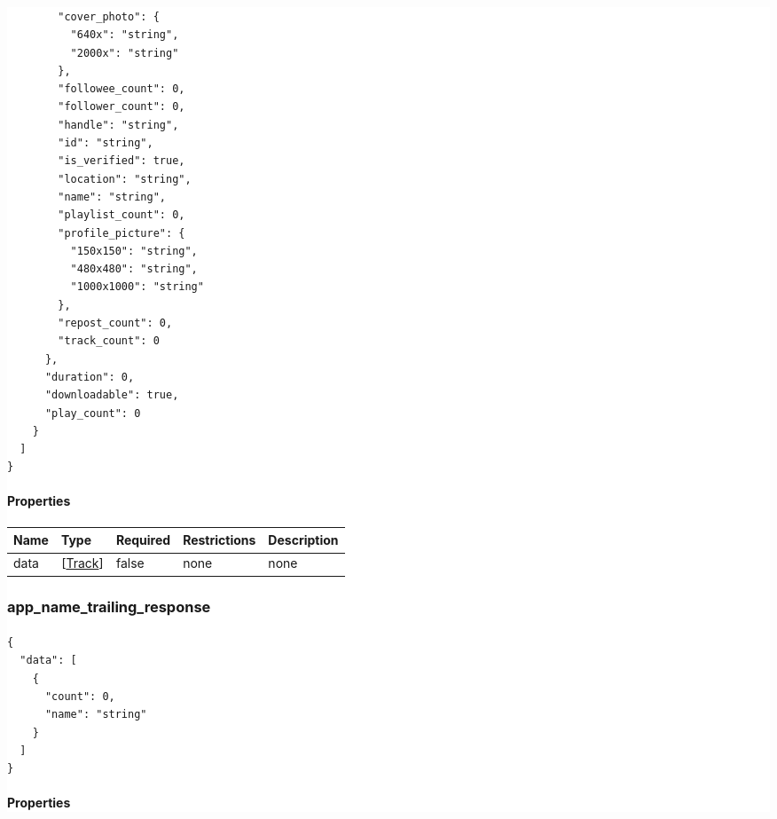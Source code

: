 ```text
        "cover_photo": {
          "640x": "string",
          "2000x": "string"
        },
        "followee_count": 0,
        "follower_count": 0,
        "handle": "string",
        "id": "string",
        "is_verified": true,
        "location": "string",
        "name": "string",
        "playlist_count": 0,
        "profile_picture": {
          "150x150": "string",
          "480x480": "string",
          "1000x1000": "string"
        },
        "repost_count": 0,
        "track_count": 0
      },
      "duration": 0,
      "downloadable": true,
      "play_count": 0
    }
  ]
}

```

#### Properties <a id="properties-22"></a>

| Name | Type | Required | Restrictions | Description |
| :--- | :--- | :--- | :--- | :--- |
| data | \[[Track](https://audiusproject.github.io/api-docs/?javascript#schematrack)\] | false | none | none |

### app\_name\_trailing\_response <a id="tocS_app_name_trailing_response"></a>

```text
{
  "data": [
    {
      "count": 0,
      "name": "string"
    }
  ]
}

```

#### Properties <a id="properties-23"></a>

